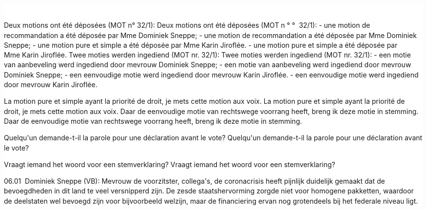  

Deux motions ont été déposées (MOT n° 32/1):
Deux motions ont été déposées (MOT n
°
°
 32/1):
- une motion de recommandation a été
déposée par Mme Dominiek Sneppe;
- une motion de recommandation a été
déposée par Mme Dominiek Sneppe;
- une motion pure et simple a été déposée
par Mme Karin Jiroflée.
- une motion pure et simple a été déposée
par Mme Karin Jiroflée.
Twee moties werden ingediend
(MOT nr. 32/1):
Twee moties werden ingediend
(MOT nr. 32/1):
- een motie van aanbeveling werd
ingediend door mevrouw Dominiek Sneppe;
- een motie van aanbeveling werd
ingediend door mevrouw Dominiek Sneppe;
- een eenvoudige motie werd ingediend
door mevrouw Karin Jiroflée.
- een eenvoudige motie werd ingediend
door mevrouw Karin Jiroflée.
 
 

La motion pure et simple ayant la priorité de
droit, je mets cette motion aux voix.
La motion pure et simple ayant la priorité de
droit, je mets cette motion aux voix.
Daar de eenvoudige motie van rechtswege
voorrang heeft, breng ik deze motie in stemming.
Daar de eenvoudige motie van rechtswege
voorrang heeft, breng ik deze motie in stemming.
 
 

Quelqu'un demande-t-il la parole pour une
déclaration avant le vote?
Quelqu'un demande-t-il la parole pour une
déclaration avant le vote?


Vraagt iemand het woord voor een
stemverklaring?
Vraagt iemand het woord voor een
stemverklaring?
 
 

06.01  Dominiek Sneppe (VB): Mevrouw de voorzitster, collega's, de coronacrisis heeft
pijnlijk duidelijk gemaakt dat de bevoegdheden in dit land te veel versnipperd
zijn. De zesde staatshervorming zorgde niet voor homogene pakketten, waardoor
de deelstaten wel bevoegd zijn voor bijvoorbeeld welzijn, maar de financiering
ervan nog grotendeels bij het federale niveau ligt.
